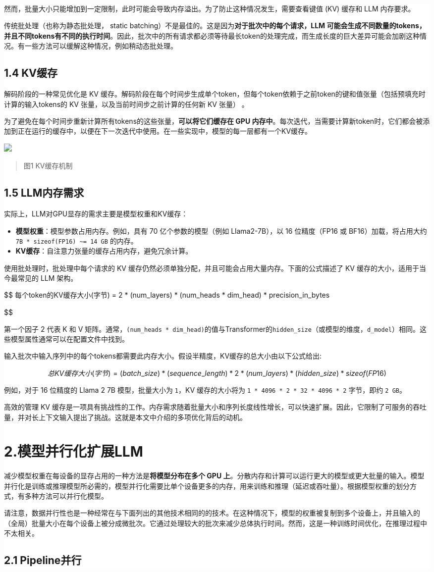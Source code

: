 然而，批量大小只能增加到一定限制，此时可能会导致内存溢出。为了防止这种情况发生，需要查看键值 (KV) 缓存和 LLM 内存要求。

传统批处理（也称为静态批处理， static batching）不是最佳的。这是因为**对于批次中的每个请求，LLM 可能会生成不同数量的tokens，并且不同tokens有不同的执行时间**。因此，批次中的所有请求都必须等待最长token的处理完成，而生成长度的巨大差异可能会加剧这种情况。有一些方法可以缓解这种情况，例如稍动态批处理。

## 1.4 KV缓存

解码阶段的一种常见优化是 KV 缓存。解码阶段在每个时间步生成单个token，但每个token依赖于之前token的键和值张量（包括预填充时计算的输入tokens的 KV 张量，以及当前时间步之前计算的任何新 KV 张量） 。

为了避免在每个时间步重新计算所有tokens的这些张量，**可以将它们缓存在 GPU 内存中**。每次迭代，当需要计算新token时，它们都会被添加到正在运行的缓存中，以便在下一次迭代中使用。在一些实现中，模型的每一层都有一个KV缓存。

![](https://cdn.jsdelivr.net/gh/makaspacex/PictureZone@main/libs/wdndev/image/image_AEKiGYL_qQ.png)

> 图1 KV缓存机制

## 1.5 LLM内存需求

实际上，LLM对GPU显存的需求主要是模型权重和KV缓存：

-   **模型权重**：模型参数占用内存。例如，具有 70 亿个参数的模型（例如 Llama2-7B），以 16 位精度（FP16 或 BF16）加载，将占用大约 `7B * sizeof(FP16) ~= 14 GB` 的内存。
-   **KV缓存**：自注意力张量的缓存占用内存，避免冗余计算。

使用批处理时，批处理中每个请求的 KV 缓存仍然必须单独分配，并且可能会占用大量内存。下面的公式描述了 KV 缓存的大小，适用于当今最常见的 LLM 架构。

$$
每个token的KV缓存大小(字节) = 2 * (num\_layers) * (num\_heads * dim\_head) *  precision\_in\_bytes


$$

第一个因子 2 代表 K 和 V 矩阵。通常，`(num_heads * dim_head)`的值与Transformer的`hidden_​​size`（或模型的维度，`d_model`）相同。这些模型属性通常可以在配置文件中找到。

输入批次中输入序列中的每个tokens都需要此内存大小。假设半精度，KV缓存的总大小由以下公式给出:

$$
总KV缓存大小(字节)=(batch\_size) * (sequence\_length) * 2 * (num\_layers) * (hidden\_size) *  sizeof(FP16)
$$

例如，对于 16 位精度的 Llama 2 7B 模型，批量大小为 `1`，KV 缓存的大小将为 `1 * 4096 * 2 * 32 * 4096 * 2` 字节，即约 `2 GB`。

高效的管理 KV 缓存是一项具有挑战性的工作。内存需求随着批量大小和序列长度线性增长，可以快速扩展。因此，它限制了可服务的吞吐量，并对长上下文输入提出了挑战。这就是本文中介绍的多项优化背后的动机。

# 2.模型并行化扩展LLM

减少模型权重在每设备的显存占用的一种方法是**将模型分布在多个 GPU 上**。分散内存和计算可以运行更大的模型或更大批量的输入。模型并行化是训练或推理模型所必需的，模型并行化需要比单个设备更多的内存，用来训练和推理（延迟或吞吐量）。根据模型权重的划分方式，有多种方法可以并行化模型。

请注意，数据并行性也是一种经常在与下面列出的其他技术相同的的技术。在这种情况下，模型的权重被复制到多个设备上，并且输入的（全局）批量大小在每个设备上被分成微批次。它通过处理较大的批次来减少总体执行时间。然而，这是一种训练时间优化，在推理过程中不太相关。

## 2.1 Pipeline并行
